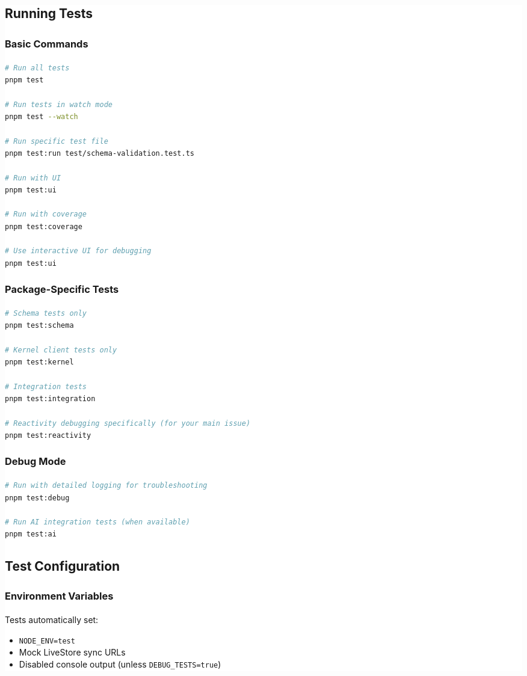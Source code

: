 ## Running Tests

### Basic Commands
```bash
# Run all tests
pnpm test

# Run tests in watch mode
pnpm test --watch

# Run specific test file
pnpm test:run test/schema-validation.test.ts

# Run with UI
pnpm test:ui

# Run with coverage
pnpm test:coverage

# Use interactive UI for debugging
pnpm test:ui
```

### Package-Specific Tests
```bash
# Schema tests only
pnpm test:schema

# Kernel client tests only
pnpm test:kernel

# Integration tests
pnpm test:integration

# Reactivity debugging specifically (for your main issue)
pnpm test:reactivity
```

### Debug Mode
```bash
# Run with detailed logging for troubleshooting
pnpm test:debug

# Run AI integration tests (when available)
pnpm test:ai
```

## Test Configuration

### Environment Variables
Tests automatically set:
- `NODE_ENV=test`
- Mock LiveStore sync URLs
- Disabled console output (unless `DEBUG_TESTS=true`)

